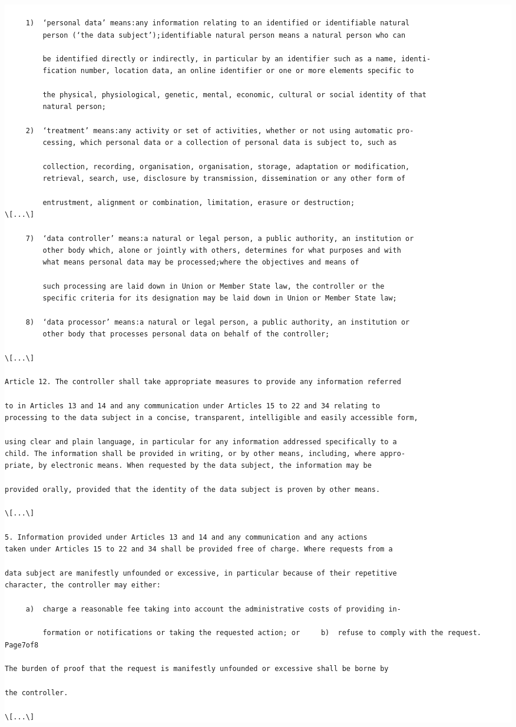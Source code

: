 ```

     1)  ‘personal data’ means:any information relating to an identified or identifiable natural
         person (‘the data subject’);identifiable natural person means a natural person who can

         be identified directly or indirectly, in particular by an identifier such as a name, identi-
         fication number, location data, an online identifier or one or more elements specific to

         the physical, physiological, genetic, mental, economic, cultural or social identity of that
         natural person;

     2)  ‘treatment’ means:any activity or set of activities, whether or not using automatic pro-
         cessing, which personal data or a collection of personal data is subject to, such as

         collection, recording, organisation, organisation, storage, adaptation or modification,
         retrieval, search, use, disclosure by transmission, dissemination or any other form of

         entrustment, alignment or combination, limitation, erasure or destruction;
\[...\]

     7)  ‘data controller’ means:a natural or legal person, a public authority, an institution or
         other body which, alone or jointly with others, determines for what purposes and with
         what means personal data may be processed;where the objectives and means of

         such processing are laid down in Union or Member State law, the controller or the
         specific criteria for its designation may be laid down in Union or Member State law;

     8)  ‘data processor’ means:a natural or legal person, a public authority, an institution or
         other body that processes personal data on behalf of the controller;

\[...\]

Article 12. The controller shall take appropriate measures to provide any information referred

to in Articles 13 and 14 and any communication under Articles 15 to 22 and 34 relating to
processing to the data subject in a concise, transparent, intelligible and easily accessible form,

using clear and plain language, in particular for any information addressed specifically to a
child. The information shall be provided in writing, or by other means, including, where appro-
priate, by electronic means. When requested by the data subject, the information may be

provided orally, provided that the identity of the data subject is proven by other means.

\[...\]

5. Information provided under Articles 13 and 14 and any communication and any actions
taken under Articles 15 to 22 and 34 shall be provided free of charge. Where requests from a

data subject are manifestly unfounded or excessive, in particular because of their repetitive
character, the controller may either:

     a)  charge a reasonable fee taking into account the administrative costs of providing in-

         formation or notifications or taking the requested action; or     b)  refuse to comply with the request.                                                             Page7of8

The burden of proof that the request is manifestly unfounded or excessive shall be borne by

the controller.

\[...\]

```